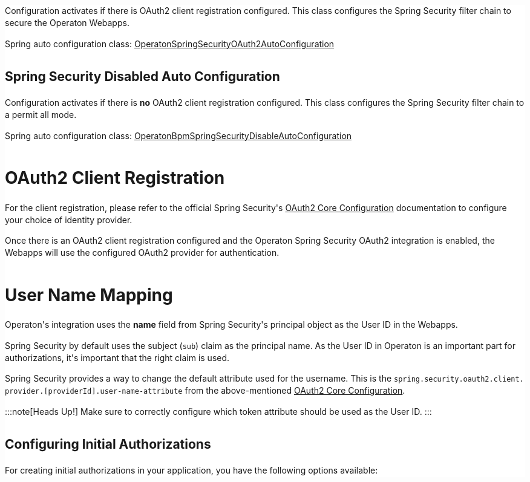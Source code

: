 Configuration activates if there is OAuth2 client registration configured. This class configures the Spring
Security filter chain to secure the Operaton Webapps.

Spring auto configuration class: <a class="javadocref" href="https://github.com/operaton/operaton/blob/main/spring-boot-starter/starter-security/src/main/java/org/operaton/bpm/spring/boot/starter/security/oauth2/OperatonSpringSecurityOAuth2AutoConfiguration.java">OperatonSpringSecurityOAuth2AutoConfiguration</a>

## Spring Security Disabled Auto Configuration

Configuration activates if there is **no** OAuth2 client registration configured. This class configures the Spring
Security filter chain to a permit all mode.

Spring auto configuration class: <a class="javadocref" href="https://github.com/operaton/operaton/blob/main/spring-boot-starter/starter-security/src/main/java/org/operaton/bpm/spring/boot/starter/security/oauth2/OperatonBpmSpringSecurityDisableAutoConfiguration.java">OperatonBpmSpringSecurityDisableAutoConfiguration</a>

# OAuth2 Client Registration

For the client registration, please refer to the official Spring
Security's [OAuth2 Core Configuration][OAuth2Config] documentation to configure your choice of
identity provider.

Once there is an OAuth2 client registration configured and the Operaton Spring Security OAuth2
integration is enabled, the Webapps will use the configured OAuth2 provider for
authentication.

# User Name Mapping

Operaton's integration uses the **name** field from Spring Security's principal object as the User ID
in the Webapps.

Spring Security by default uses the subject (`sub`) claim as the principal name. As the User ID in Operaton is
an important part for authorizations, it's important that the right claim is used.

Spring Security provides a way to change the default attribute used for the username.
This is the `spring.security.oauth2.client.provider.[providerId].user-name-attribute` from the
above-mentioned [OAuth2 Core Configuration][OAuth2Config].

:::note[Heads Up!]
Make sure to correctly configure which token attribute should be used as the User ID.
:::

## Configuring Initial Authorizations

For creating initial authorizations in your application, you have the following options available:


[SpringSecurity]: https://docs.spring.io/spring-security/reference/index.html
[SpringSecurityOAuth2]: https://docs.spring.io/spring-security/reference/servlet/oauth2/index.html
[OAuth2Config]: https://docs.spring.io/spring-security/reference/servlet/oauth2/login/core.html
[Authorities]: https://docs.spring.io/spring-security/reference/servlet/authorization/architecture.html
[GrantedAuthoritiesMapper]: https://docs.spring.io/spring-security/reference/servlet/oauth2/login/advanced.html#oauth2login-advanced-map-authorities
[DisableAutoConfig]: https://docs.spring.io/spring-boot/reference/using/auto-configuration.html#using.auto-configuration.disabling-specific
[AutoConfig]: https://docs.spring.io/spring-boot/reference/features/developing-auto-configuration.html#features.developing-auto-configuration.locating-auto-configuration-candidates
[SSOLogout]: https://docs.spring.io/spring-security/reference/reactive/oauth2/login/logout.html#oauth2login-advanced-oidc-logout